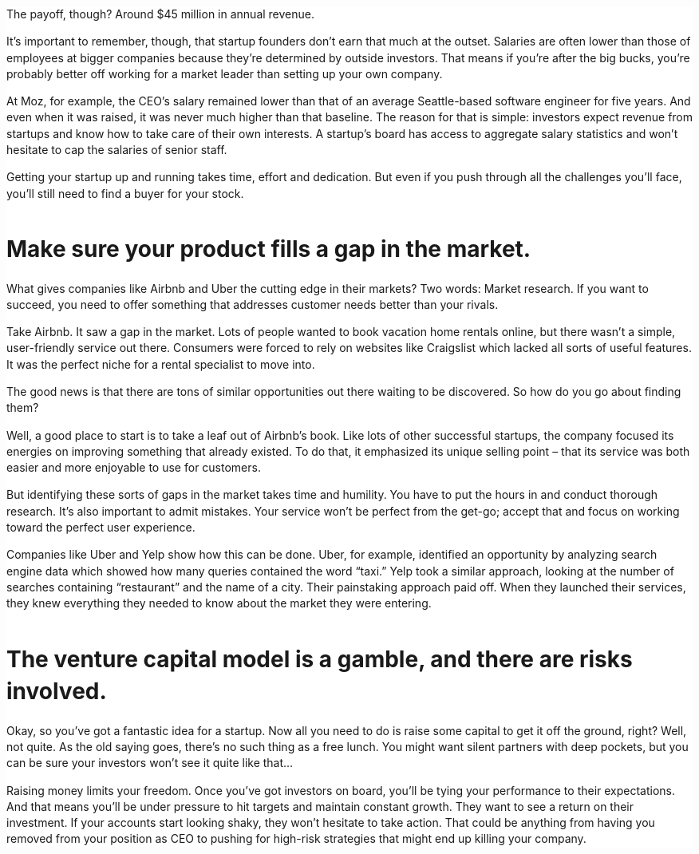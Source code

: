The payoff, though? Around $45 million in annual revenue.

It’s important to remember, though, that startup founders don’t earn that much at the outset. Salaries are often lower than those of employees at bigger companies because they’re determined by outside investors. That means if you’re after the big bucks, you’re probably better off working for a market leader than setting up your own company.

At Moz, for example, the CEO’s salary remained lower than that of an average Seattle-based software engineer for five years. And even when it was raised, it was never much higher than that baseline. The reason for that is simple: investors expect revenue from startups and know how to take care of their own interests. A startup’s board has access to aggregate salary statistics and won’t hesitate to cap the salaries of senior staff.

Getting your startup up and running takes time, effort and dedication. But even if you push through all the challenges you’ll face, you’ll still need to find a buyer for your stock.

# Make sure your product fills a gap in the market.

What gives companies like Airbnb and Uber the cutting edge in their markets? Two words: Market research. If you want to succeed, you need to offer something that addresses customer needs better than your rivals.

Take Airbnb. It saw a gap in the market. Lots of people wanted to book vacation home rentals online, but there wasn’t a simple, user-friendly service out there. Consumers were forced to rely on websites like Craigslist which lacked all sorts of useful features. It was the perfect niche for a rental specialist to move into.

The good news is that there are tons of similar opportunities out there waiting to be discovered. So how do you go about finding them?

Well, a good place to start is to take a leaf out of Airbnb’s book. Like lots of other successful startups, the company focused its energies on improving something that already existed. To do that, it emphasized its unique selling point – that its service was both easier and more enjoyable to use for customers.

But identifying these sorts of gaps in the market takes time and humility. You have to put the hours in and conduct thorough research. It’s also important to admit mistakes. Your service won’t be perfect from the get-go; accept that and focus on working toward the perfect user experience.

Companies like Uber and Yelp show how this can be done. Uber, for example, identified an opportunity by analyzing search engine data which showed how many queries contained the word “taxi.” Yelp took a similar approach, looking at the number of searches containing “restaurant” and the name of a city. Their painstaking approach paid off. When they launched their services, they knew everything they needed to know about the market they were entering.

# The venture capital model is a gamble, and there are risks involved.

Okay, so you’ve got a fantastic idea for a startup. Now all you need to do is raise some capital to get it off the ground, right? Well, not quite. As the old saying goes, there’s no such thing as a free lunch. You might want silent partners with deep pockets, but you can be sure your investors won’t see it quite like that...

Raising money limits your freedom. Once you’ve got investors on board, you’ll be tying your performance to their expectations. And that means you’ll be under pressure to hit targets and maintain constant growth. They want to see a return on their investment. If your accounts start looking shaky, they won’t hesitate to take action. That could be anything from having you removed from your position as CEO to pushing for high-risk strategies that might end up killing your company.
